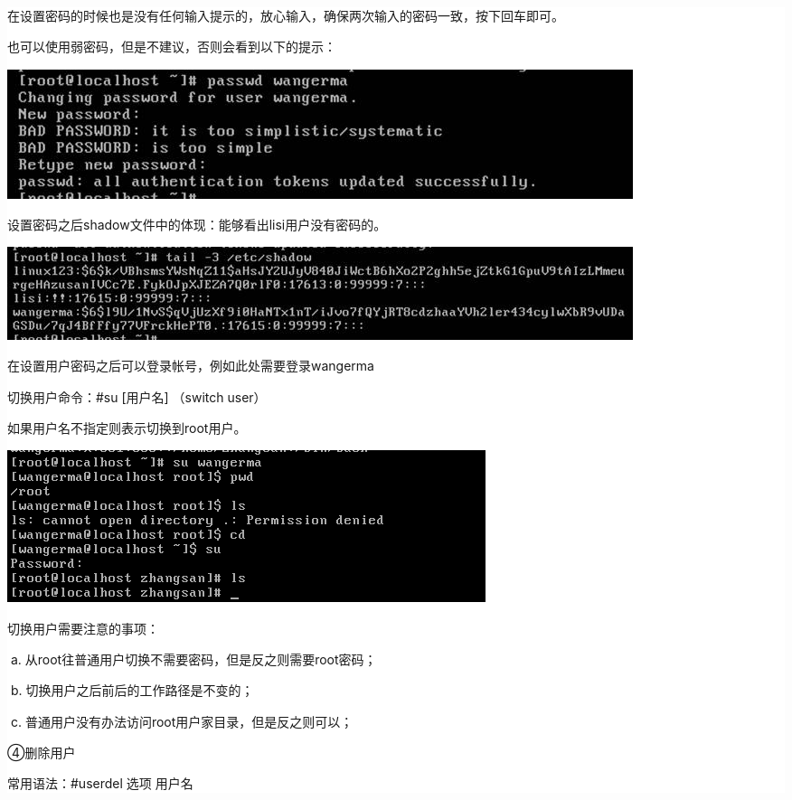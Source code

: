 在设置密码的时候也是没有任何输入提示的，放心输入，确保两次输入的密码一致，按下回车即可。

 

也可以使用弱密码，但是不建议，否则会看到以下的提示：

![img](linux.assets/clip_image235.jpg)

 

设置密码之后shadow文件中的体现：能够看出lisi用户没有密码的。

![img](linux.assets/clip_image237.jpg)

 

在设置用户密码之后可以登录帐号，例如此处需要登录wangerma

切换用户命令：#su [用户名]   （switch user）

如果用户名不指定则表示切换到root用户。

![img](linux.assets/clip_image238.png)

切换用户需要注意的事项：

​    a. 从root往普通用户切换不需要密码，但是反之则需要root密码；

​    b. 切换用户之后前后的工作路径是不变的；

​    c. 普通用户没有办法访问root用户家目录，但是反之则可以；

 

④删除用户

常用语法：#userdel 选项 用户名
